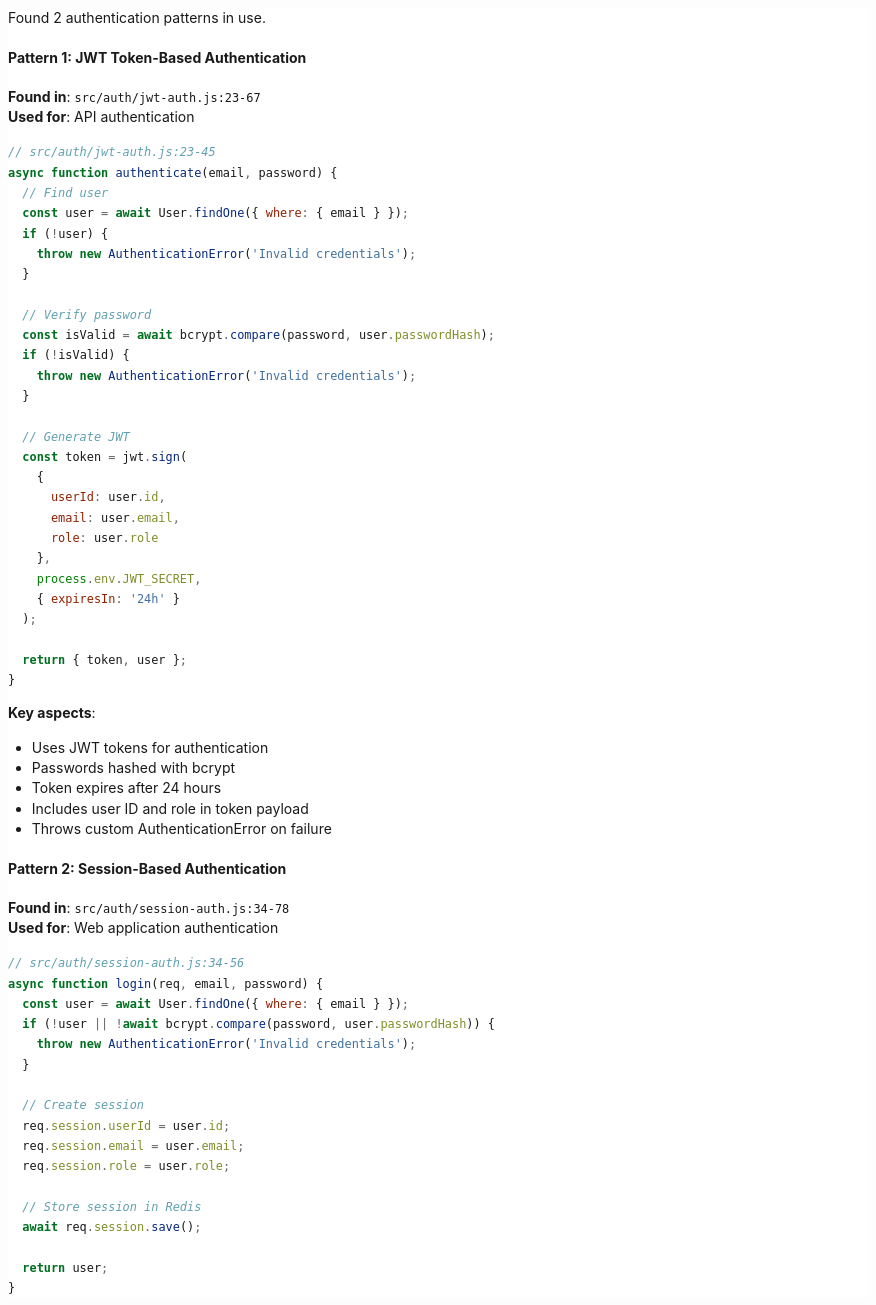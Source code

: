 Found 2 authentication patterns in use.

#### Pattern 1: JWT Token-Based Authentication
**Found in**: `src/auth/jwt-auth.js:23-67`  
**Used for**: API authentication

```javascript
// src/auth/jwt-auth.js:23-45
async function authenticate(email, password) {
  // Find user
  const user = await User.findOne({ where: { email } });
  if (!user) {
    throw new AuthenticationError('Invalid credentials');
  }

  // Verify password
  const isValid = await bcrypt.compare(password, user.passwordHash);
  if (!isValid) {
    throw new AuthenticationError('Invalid credentials');
  }

  // Generate JWT
  const token = jwt.sign(
    { 
      userId: user.id, 
      email: user.email,
      role: user.role 
    },
    process.env.JWT_SECRET,
    { expiresIn: '24h' }
  );

  return { token, user };
}
```

**Key aspects**:
- Uses JWT tokens for authentication
- Passwords hashed with bcrypt
- Token expires after 24 hours
- Includes user ID and role in token payload
- Throws custom AuthenticationError on failure

#### Pattern 2: Session-Based Authentication
**Found in**: `src/auth/session-auth.js:34-78`  
**Used for**: Web application authentication

```javascript
// src/auth/session-auth.js:34-56
async function login(req, email, password) {
  const user = await User.findOne({ where: { email } });
  if (!user || !await bcrypt.compare(password, user.passwordHash)) {
    throw new AuthenticationError('Invalid credentials');
  }

  // Create session
  req.session.userId = user.id;
  req.session.email = user.email;
  req.session.role = user.role;

  // Store session in Redis
  await req.session.save();

  return user;
}

```